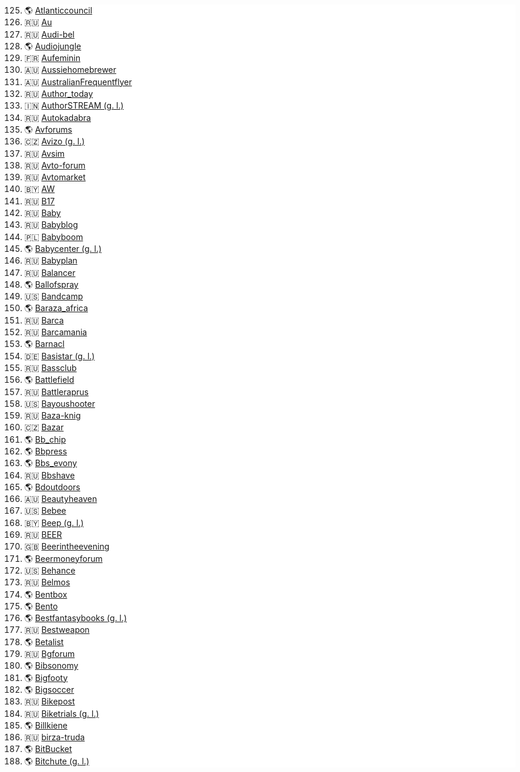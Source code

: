125. 🌎 [Atlanticcouncil](https://www.atlanticcouncil.org)
126. 🇷🇺 [Au](https://au.ru)
127. 🇷🇺 [Audi-bel](http://www.audi-bel.com)
128. 🌎 [Audiojungle](https://audiojungle.net/)
129. 🇫🇷 [Aufeminin](https://www.aufeminin.com)
130. 🇦🇺 [Aussiehomebrewer](https://aussiehomebrewer.com)
131. 🇦🇺 [AustralianFrequentflyer](https://www.australianfrequentflyer.com)
132. 🇷🇺 [Author_today](https://author.today)
133. 🇮🇳 [AuthorSTREAM (g. l.)](http://www.authorstream.com/)
134. 🇷🇺 [Autokadabra](http://autokadabra.ru/)
135. 🌎 [Avforums](https://www.avforums.com)
136. 🇨🇿 [Avizo (g. l.)](https://www.avizo.cz/)
137. 🇷🇺 [Avsim](https://www.avsim.su)
138. 🇷🇺 [Avto-forum](https://avto-forum.name)
139. 🇷🇺 [Avtomarket](https://avtomarket.ru)
140. 🇧🇾 [AW](https://aw.by)
141. 🇷🇺 [B17](https://www.b17.ru/)
142. 🇷🇺 [Baby](https://forum.baby.ru)
143. 🇷🇺 [Babyblog](https://www.babyblog.ru/)
144. 🇵🇱 [Babyboom](https://www.babyboom.pl)
145. 🌎 [Babycenter (g. l.)](https://www.babycenter.in)
146. 🇷🇺 [Babyplan](https://www.babyplan.ru)
147. 🇷🇺 [Balancer](https://www.balancer.ru)
148. 🌎 [Ballofspray](https://www.ballofspray.com)
149. 🇺🇸 [Bandcamp](https://www.bandcamp.com/)
150. 🌎 [Baraza_africa](https://baraza.africa)
151. 🇷🇺 [Barca](http://www.barca.ru)
152. 🇷🇺 [Barcamania](https://www.barcamania.com)
153. 🌎 [Barnacl](https://barnacl.es/u/alexsam)
154. 🇩🇪 [Basistar (g. l.)](https://basistar.de)
155. 🇷🇺 [Bassclub](https://bassclub.ru)
156. 🌎 [Battlefield](https://battlelog.battlefield.com)
157. 🇷🇺 [Battleraprus](https://battleraprus.fandom.com/ru)
158. 🇺🇸 [Bayoushooter](https://bayoushooter.com)
159. 🇷🇺 [Baza-knig](https://baza-knig.ink)
160. 🇨🇿 [Bazar](https://www.bazar.cz/)
161. 🌎 [Bb_chip](https://bb.chip.icu)
162. 🌎 [Bbpress](https://bbpress.org)
163. 🌎 [Bbs_evony](http://bbs.evony.com)
164. 🇷🇺 [Bbshave](https://bbshave.ru)
165. 🌎 [Bdoutdoors](https://www.bdoutdoors.com)
166. 🇦🇺 [Beautyheaven](https://www.beautyheaven.com.au)
167. 🇺🇸 [Bebee](https://us.bebee.com/)
168. 🇧🇾 [Beep (g. l.)](https://beep.by)
169. 🇷🇺 [BEER](https://бир.рф)
170. 🇬🇧 [Beerintheevening](http://www.beerintheevening.com)
171. 🌎 [Beermoneyforum](https://www.beermoneyforum.com)
172. 🇺🇸 [Behance](https://www.behance.net/)
173. 🇷🇺 [Belmos](https://www.belmos.ru)
174. 🌎 [Bentbox](https://bentbox.co/)
175. 🌎 [Bento](https://bento.me)
176. 🌎 [Bestfantasybooks (g. l.)](http://bestfantasybooks.com)
177. 🇷🇺 [Bestweapon](https://bestweapon.net)
178. 🌎 [Betalist](https://betalist.com)
179. 🇷🇺 [Bgforum](https://bgforum.ru)
180. 🌎 [Bibsonomy](https://www.bibsonomy.org)
181. 🌎 [Bigfooty](https://www.bigfooty.com)
182. 🌎 [Bigsoccer](https://www.bigsoccer.com/)
183. 🇷🇺 [Bikepost](https://bikepost.ru)
184. 🇷🇺 [Biketrials (g. l.)](http://www.biketrials.ru)
185. 🌎 [Billkiene](https://www.billkiene.com)
186. 🇷🇺 [birza-truda](http://birza-truda.ru)
187. 🌎 [BitBucket](https://bitbucket.org/)
188. 🌎 [Bitchute (g. l.)](https://www.bitchute.com)